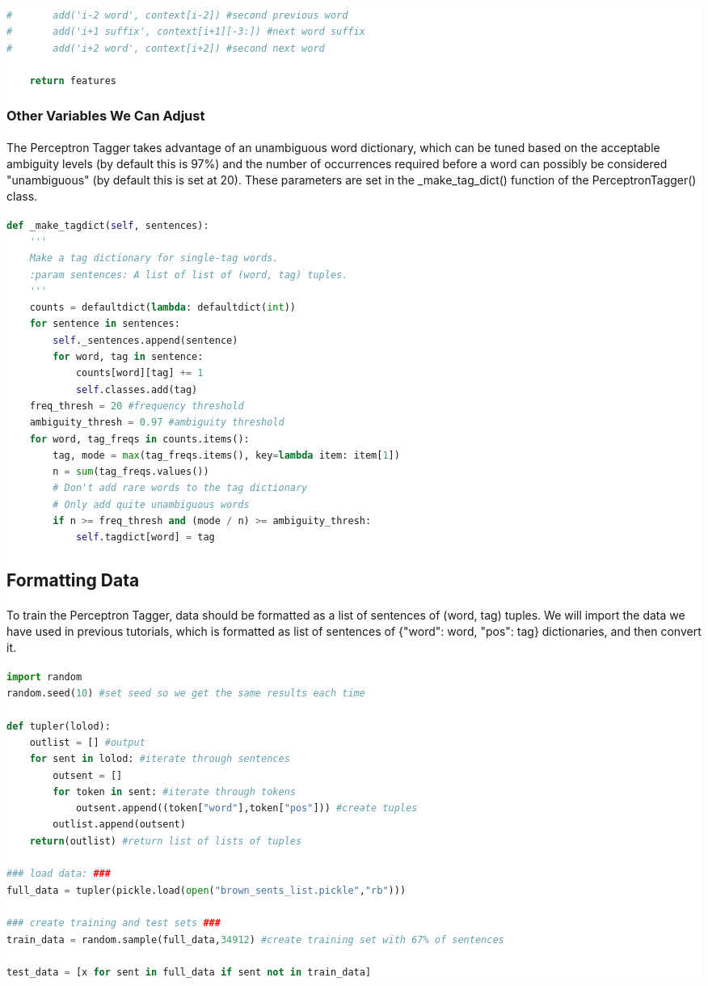 ```python
# 		add('i-2 word', context[i-2]) #second previous word
# 		add('i+1 suffix', context[i+1][-3:]) #next word suffix
# 		add('i+2 word', context[i+2]) #second next word

	return features
```

### Other Variables We Can Adjust
The Perceptron Tagger takes advantage of an unambiguous word dictionary, which can be tuned based on the acceptable ambiguity levels (by default this is 97%) and the number of occurrences required before a word can possibly be considered "unambiguous" (by default this is set at 20). These parameters are set in the _make_tag_dict() function of the PerceptronTagger() class.

```python
def _make_tagdict(self, sentences):
	'''
	Make a tag dictionary for single-tag words.
	:param sentences: A list of list of (word, tag) tuples.
	'''
	counts = defaultdict(lambda: defaultdict(int))
	for sentence in sentences:
		self._sentences.append(sentence)
		for word, tag in sentence:
			counts[word][tag] += 1
			self.classes.add(tag)
	freq_thresh = 20 #frequency threshold
	ambiguity_thresh = 0.97 #ambiguity threshold
	for word, tag_freqs in counts.items():
		tag, mode = max(tag_freqs.items(), key=lambda item: item[1])
		n = sum(tag_freqs.values())
		# Don't add rare words to the tag dictionary
		# Only add quite unambiguous words
		if n >= freq_thresh and (mode / n) >= ambiguity_thresh:
			self.tagdict[word] = tag
```

## Formatting Data
To train the Perceptron Tagger, data should be formatted as a list of sentences of (word, tag) tuples. We will import the data we have used in previous tutorials, which is formatted as list of sentences of {"word": word, "pos": tag} dictionaries, and then convert it.

```python
import random
random.seed(10) #set seed so we get the same results each time

def tupler(lolod):
	outlist = [] #output
	for sent in lolod: #iterate through sentences
		outsent = []
		for token in sent: #iterate through tokens
			outsent.append((token["word"],token["pos"])) #create tuples
		outlist.append(outsent)
	return(outlist) #return list of lists of tuples

### load data: ###
full_data = tupler(pickle.load(open("brown_sents_list.pickle","rb")))

### create training and test sets ###
train_data = random.sample(full_data,34912) #create training set with 67% of sentences

test_data = [x for sent in full_data if sent not in train_data]
```
